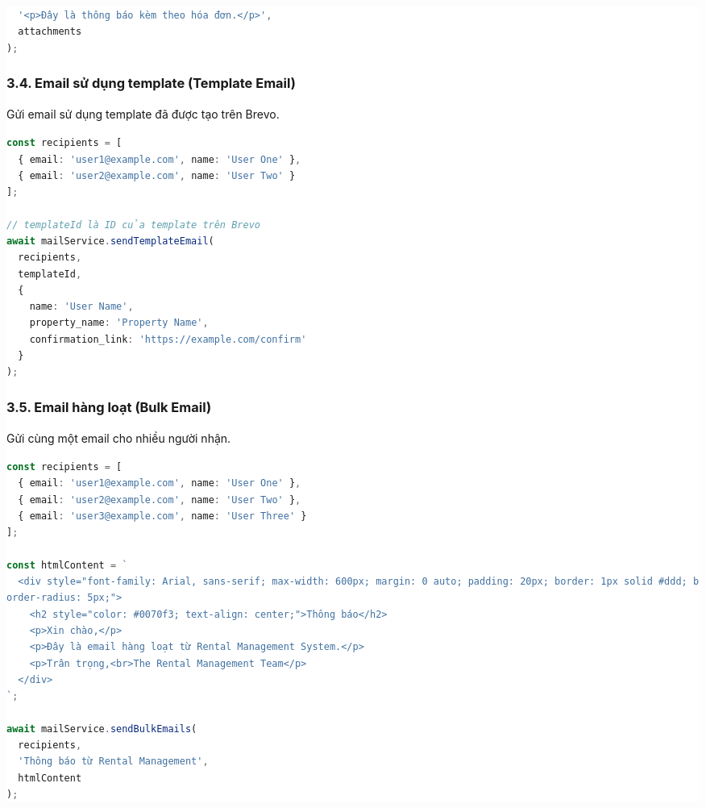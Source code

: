 ```typescript
  '<p>Đây là thông báo kèm theo hóa đơn.</p>',
  attachments
);
```

### 3.4. Email sử dụng template (Template Email)

Gửi email sử dụng template đã được tạo trên Brevo.

```typescript
const recipients = [
  { email: 'user1@example.com', name: 'User One' },
  { email: 'user2@example.com', name: 'User Two' }
];

// templateId là ID của template trên Brevo
await mailService.sendTemplateEmail(
  recipients,
  templateId,
  {
    name: 'User Name',
    property_name: 'Property Name',
    confirmation_link: 'https://example.com/confirm'
  }
);
```

### 3.5. Email hàng loạt (Bulk Email)

Gửi cùng một email cho nhiều người nhận.

```typescript
const recipients = [
  { email: 'user1@example.com', name: 'User One' },
  { email: 'user2@example.com', name: 'User Two' },
  { email: 'user3@example.com', name: 'User Three' }
];

const htmlContent = `
  <div style="font-family: Arial, sans-serif; max-width: 600px; margin: 0 auto; padding: 20px; border: 1px solid #ddd; border-radius: 5px;">
    <h2 style="color: #0070f3; text-align: center;">Thông báo</h2>
    <p>Xin chào,</p>
    <p>Đây là email hàng loạt từ Rental Management System.</p>
    <p>Trân trọng,<br>The Rental Management Team</p>
  </div>
`;

await mailService.sendBulkEmails(
  recipients,
  'Thông báo từ Rental Management',
  htmlContent
);
```
